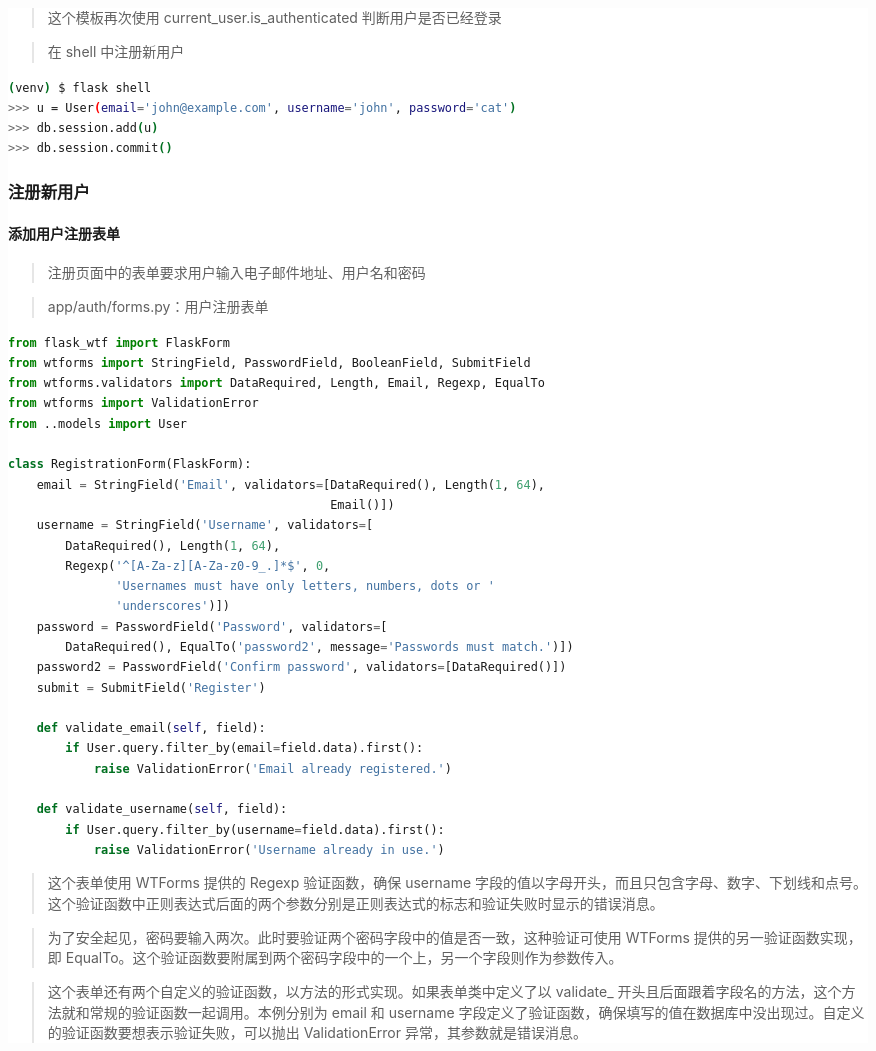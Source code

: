 >这个模板再次使用 current_user.is_authenticated 判断用户是否已经登录

>在 shell 中注册新用户

```bash
(venv) $ flask shell
>>> u = User(email='john@example.com', username='john', password='cat')
>>> db.session.add(u)
>>> db.session.commit()
```

### 注册新用户

#### 添加用户注册表单

>注册页面中的表单要求用户输入电子邮件地址、用户名和密码

>app/auth/forms.py：用户注册表单

```py
from flask_wtf import FlaskForm
from wtforms import StringField, PasswordField, BooleanField, SubmitField
from wtforms.validators import DataRequired, Length, Email, Regexp, EqualTo
from wtforms import ValidationError
from ..models import User

class RegistrationForm(FlaskForm):
    email = StringField('Email', validators=[DataRequired(), Length(1, 64),
                                             Email()])
    username = StringField('Username', validators=[
        DataRequired(), Length(1, 64),
        Regexp('^[A-Za-z][A-Za-z0-9_.]*$', 0,
               'Usernames must have only letters, numbers, dots or '
               'underscores')])
    password = PasswordField('Password', validators=[
        DataRequired(), EqualTo('password2', message='Passwords must match.')])
    password2 = PasswordField('Confirm password', validators=[DataRequired()])
    submit = SubmitField('Register')

    def validate_email(self, field):
        if User.query.filter_by(email=field.data).first():
            raise ValidationError('Email already registered.')

    def validate_username(self, field):
        if User.query.filter_by(username=field.data).first():
            raise ValidationError('Username already in use.')
```

>这个表单使用 WTForms 提供的 Regexp 验证函数，确保 username 字段的值以字母开头，而且只包含字母、数字、下划线和点号。这个验证函数中正则表达式后面的两个参数分别是正则表达式的标志和验证失败时显示的错误消息。

>为了安全起见，密码要输入两次。此时要验证两个密码字段中的值是否一致，这种验证可使用 WTForms 提供的另一验证函数实现，即 EqualTo。这个验证函数要附属到两个密码字段中的一个上，另一个字段则作为参数传入。

>这个表单还有两个自定义的验证函数，以方法的形式实现。如果表单类中定义了以 validate_ 开头且后面跟着字段名的方法，这个方法就和常规的验证函数一起调用。本例分别为 email 和 username 字段定义了验证函数，确保填写的值在数据库中没出现过。自定义的验证函数要想表示验证失败，可以抛出 ValidationError 异常，其参数就是错误消息。
